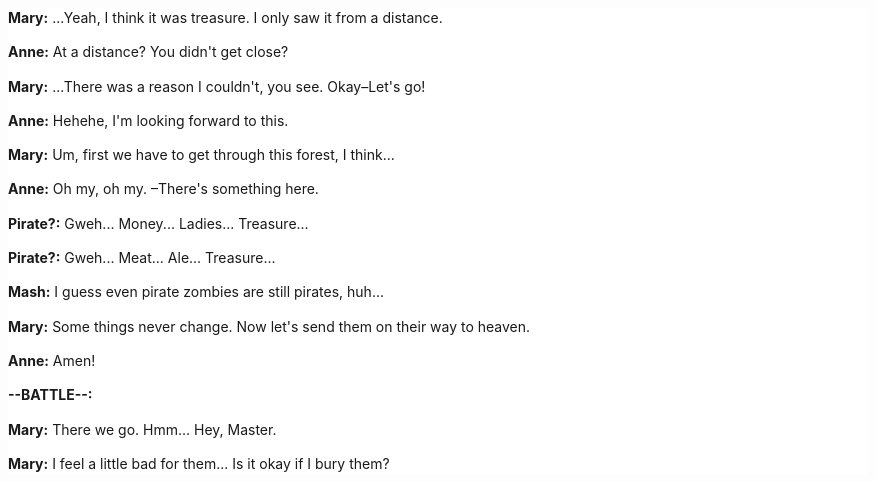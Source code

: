  
**Mary:**
...Yeah, I think it was treasure.
I only saw it from a distance.

 
**Anne:**
At a distance?
You didn't get close?

 
**Mary:**
...There was a reason I couldn't, you see.
Okay&ndash;Let's go!

 
**Anne:**
Hehehe, I'm looking forward to this.

 
**Mary:**
Um, first we have to get through this forest,
I think...

 
**Anne:**
Oh my, oh my.
&ndash;There's something here.

 
**Pirate?:**
Gweh...
Money... Ladies... Treasure...

 
**Pirate?:**
Gweh...
Meat... Ale... Treasure...

 
**Mash:**
I guess even pirate zombies are still pirates, huh...

 
**Mary:**
Some things never change.
Now let's send them on their way to heaven.

 
**Anne:**
Amen!


**--BATTLE--:**

**Mary:**
There we go.
Hmm... Hey, Master.

 
**Mary:**
I feel a little bad for them...
Is it okay if I bury them?
